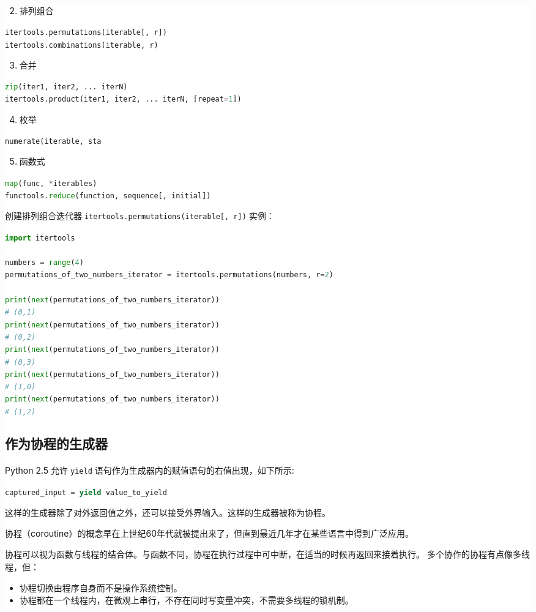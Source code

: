 2. 排列组合
```python
itertools.permutations(iterable[, r])
itertools.combinations(iterable, r)
```

3. 合并
```python
zip(iter1, iter2, ... iterN)
itertools.product(iter1, iter2, ... iterN, [repeat=1])

```

4. 枚举
```python
numerate(iterable, sta
```

5. 函数式
```python
map(func, *iterables)
functools.reduce(function, sequence[, initial])
```
创建排列组合迭代器 `itertools.permutations(iterable[, r])` 实例：
```python
import itertools

numbers = range(4)
permutations_of_two_numbers_iterator = itertools.permutations(numbers, r=2)

print(next(permutations_of_two_numbers_iterator))
# (0,1)
print(next(permutations_of_two_numbers_iterator))
# (0,2)
print(next(permutations_of_two_numbers_iterator))
# (0,3)
print(next(permutations_of_two_numbers_iterator))
# (1,0)
print(next(permutations_of_two_numbers_iterator))
# (1,2)
```

## 作为协程的生成器

Python 2.5 允许 `yield` 语句作为生成器内的赋值语句的右值出现，如下所示:

```python
captured_input = yield value_to_yield
```

这样的生成器除了对外返回值之外，还可以接受外界输入。这样的生成器被称为协程。

协程（coroutine）的概念早在上世纪60年代就被提出来了，但直到最近几年才在某些语言中得到广泛应用。

 协程可以视为函数与线程的结合体。与函数不同，协程在执行过程中可中断，在适当的时候再返回来接着执行。 多个协作的协程有点像多线程，但： 

- 协程切换由程序自身而不是操作系统控制。
-  协程都在一个线程内，在微观上串行，不存在同时写变量冲突，不需要多线程的锁机制。
